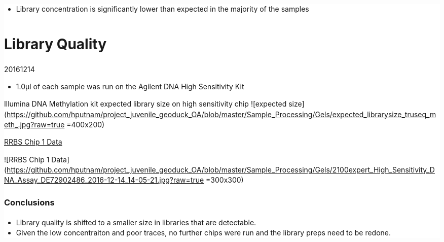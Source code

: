 * Library concentration is significantly lower than expected in the majority of the samples 


# Library Quality 
20161214

* 1.0µl of each sample was run on the Agilent DNA High Sensitivity Kit


Illumina DNA Methylation kit expected library size on high sensitivity chip
![expected size](https://github.com/hputnam/project_juvenile_geoduck_OA/blob/master/Sample_Processing/Gels/expected_librarysize_truseq_meth_.jpg?raw=true =400x200)

[RRBS Chip 1 Data](https://github.com/hputnam/project_juvenile_geoduck_OA/blob/master/Sample_Processing/Gels/2100expert_High_Sensitivity_DNA_Assay_DE72902486_2016-12-14_14-05-21.pdf)

![RRBS Chip 1 Data](https://github.com/hputnam/project_juvenile_geoduck_OA/blob/master/Sample_Processing/Gels/2100expert_High_Sensitivity_DNA_Assay_DE72902486_2016-12-14_14-05-21.jpg?raw=true =300x300)

### Conclusions

* Library quality is shifted to a smaller size in libraries that are detectable.
* Given the low concentraiton and poor traces, no further chips were run and the library preps need to be redone.